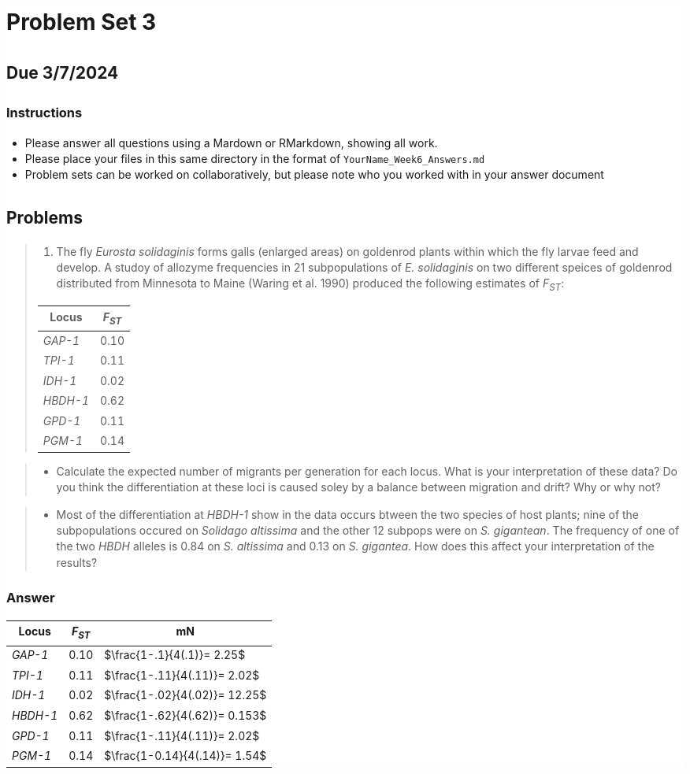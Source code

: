 # Problem Set 3
## Due 3/7/2024

### Instructions

* Please answer all questions using a Mardown or RMarkdown, showing all work.
* Please place your files in this same directory in the format of `YourName_Week6_Answers.md`
* Problem sets can be worked on collaboratively, but please note who you worked with in your answer document


## Problems

>1.  The fly *Eurosta solidaginis* forms galls (enlarged areas) on goldenrod plants within which the fly larvae feed and develop.  A studoy of allozyme frequencies in 21 subpopulations of *E. solidaginis* on two different speices of goldenrod distributed from Minnesota to Maine (Waring et al. 1990) produced the following estimates of *F<sub>ST</sub>*:
>
>|Locus | *F<sub>ST</sub>* |
>|------|------------------|
>| *GAP-1*| 0.10|
>| *TPI-1*| 0.11|
>| *IDH-1*| 0.02|
>| *HBDH-1*| 0.62|
>| *GPD-1*| 0.11|
>| *PGM-1*| 0.14|

>* Calculate the expected number of migrants per generation for each locus.  What is your interpretation of these data?  Do you think the differentiation at these loci is caused soley by a balance between migration and drift?  Why or why not?

>* Most of the differentiation at *HBDH-1* show in the data occurs btween the two species of host plants; nine of the subpopulations occured on *Solidago altissima* and the other 12 subpops were on *S. gigantean*.  The frequency of one of the two *HBDH* alleles is 0.84 on *S. altissima* and 0.13 on *S. gigantea*.  How does this affect your interpretation of the results?

### Answer

|Locus | *F<sub>ST</sub>* |mN|
|------|------------------|----|
| *GAP-1*| 0.10|$\frac{1-.1}{4(.1)}= 2.25$|
| *TPI-1*| 0.11|$\frac{1-.11}{4(.11)}= 2.02$|
| *IDH-1*| 0.02|$\frac{1-.02}{4(.02)}= 12.25$|
| *HBDH-1*| 0.62|$\frac{1-.62}{4(.62)}= 0.153$|
| *GPD-1*| 0.11|$\frac{1-.11}{4(.11)}= 2.02$|
| *PGM-1*| 0.14|$\frac{1-0.14}{4(.14)}= 1.54$|
